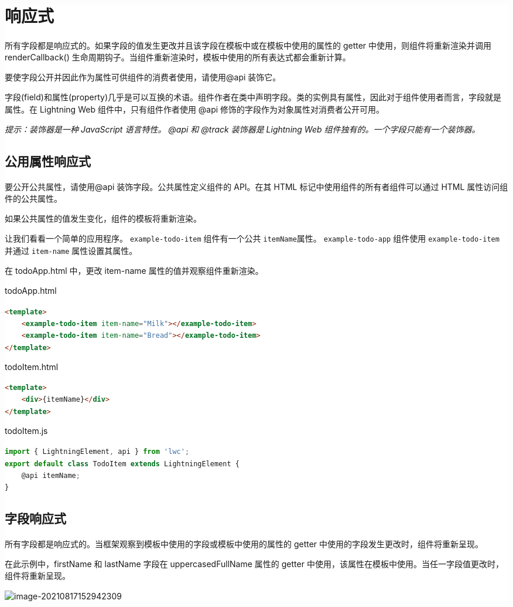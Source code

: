 # 响应式

所有字段都是响应式的。如果字段的值发生更改并且该字段在模板中或在模板中使用的属性的 getter 中使用，则组件将重新渲染并调用 renderCallback() 生命周期钩子。当组件重新渲染时，模板中使用的所有表达式都会重新计算。

要使字段公开并因此作为属性可供组件的消费者使用，请使用@api 装饰它。

字段(field)和属性(property)几乎是可以互换的术语。组件作者在类中声明字段。类的实例具有属性，因此对于组件使用者而言，字段就是属性。在 Lightning Web 组件中，只有组件作者使用 @api 修饰的字段作为对象属性对消费者公开可用。

*提示：装饰器是一种 JavaScript 语言特性。 @api 和 @track 装饰器是 Lightning Web 组件独有的。一个字段只能有一个装饰器。*

## 公用属性响应式

要公开公共属性，请使用@api 装饰字段。公共属性定义组件的 API。在其 HTML 标记中使用组件的所有者组件可以通过 HTML 属性访问组件的公共属性。

如果公共属性的值发生变化，组件的模板将重新渲染。

让我们看看一个简单的应用程序。 `example-todo-item`  组件有一个公共  `itemName`属性。 ```example-todo-app``` 组件使用  `example-todo-item`  并通过 ```item-name``` 属性设置其属性。

在 todoApp.html 中，更改 item-name 属性的值并观察组件重新渲染。

todoApp.html

``` html
<template>
    <example-todo-item item-name="Milk"></example-todo-item>
    <example-todo-item item-name="Bread"></example-todo-item>
</template>
```

todoItem.html

``` html
<template>
    <div>{itemName}</div>
</template>
```



todoItem.js

``` javascript
import { LightningElement, api } from 'lwc';
export default class TodoItem extends LightningElement {
    @api itemName;
}
```

## 字段响应式

所有字段都是响应式的。当框架观察到模板中使用的字段或模板中使用的属性的 getter 中使用的字段发生更改时，组件将重新呈现。

在此示例中，firstName 和 lastName 字段在 uppercasedFullName 属性的 getter 中使用，该属性在模板中使用。当任一字段值更改时，组件将重新呈现。

![image-20210817152942309](D:\Users\yl4293\AppData\Roaming\Typora\typora-user-images\image-20210817152942309.png)
